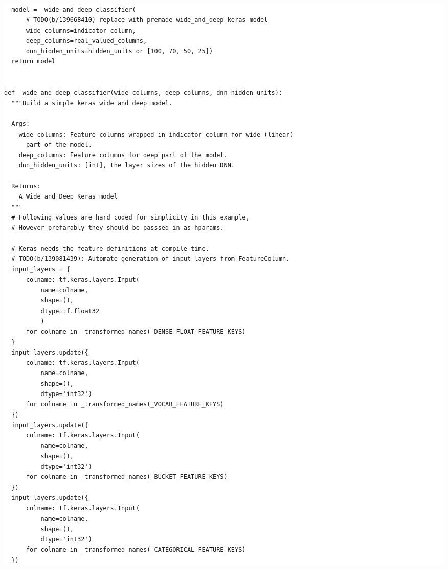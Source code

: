       model = _wide_and_deep_classifier(
          # TODO(b/139668410) replace with premade wide_and_deep keras model
          wide_columns=indicator_column,
          deep_columns=real_valued_columns,
          dnn_hidden_units=hidden_units or [100, 70, 50, 25])
      return model
    
    
    def _wide_and_deep_classifier(wide_columns, deep_columns, dnn_hidden_units):
      """Build a simple keras wide and deep model.
    
      Args:
        wide_columns: Feature columns wrapped in indicator_column for wide (linear)
          part of the model.
        deep_columns: Feature columns for deep part of the model.
        dnn_hidden_units: [int], the layer sizes of the hidden DNN.
    
      Returns:
        A Wide and Deep Keras model
      """
      # Following values are hard coded for simplicity in this example,
      # However prefarably they should be passsed in as hparams.
    
      # Keras needs the feature definitions at compile time.
      # TODO(b/139081439): Automate generation of input layers from FeatureColumn.
      input_layers = {
          colname: tf.keras.layers.Input(
              name=colname, 
              shape=(), 
              dtype=tf.float32
              )
          for colname in _transformed_names(_DENSE_FLOAT_FEATURE_KEYS)
      }
      input_layers.update({
          colname: tf.keras.layers.Input(
              name=colname, 
              shape=(), 
              dtype='int32')
          for colname in _transformed_names(_VOCAB_FEATURE_KEYS)
      })
      input_layers.update({
          colname: tf.keras.layers.Input(
              name=colname, 
              shape=(), 
              dtype='int32')
          for colname in _transformed_names(_BUCKET_FEATURE_KEYS)
      })
      input_layers.update({
          colname: tf.keras.layers.Input(
              name=colname, 
              shape=(), 
              dtype='int32')
          for colname in _transformed_names(_CATEGORICAL_FEATURE_KEYS)
      })
    
